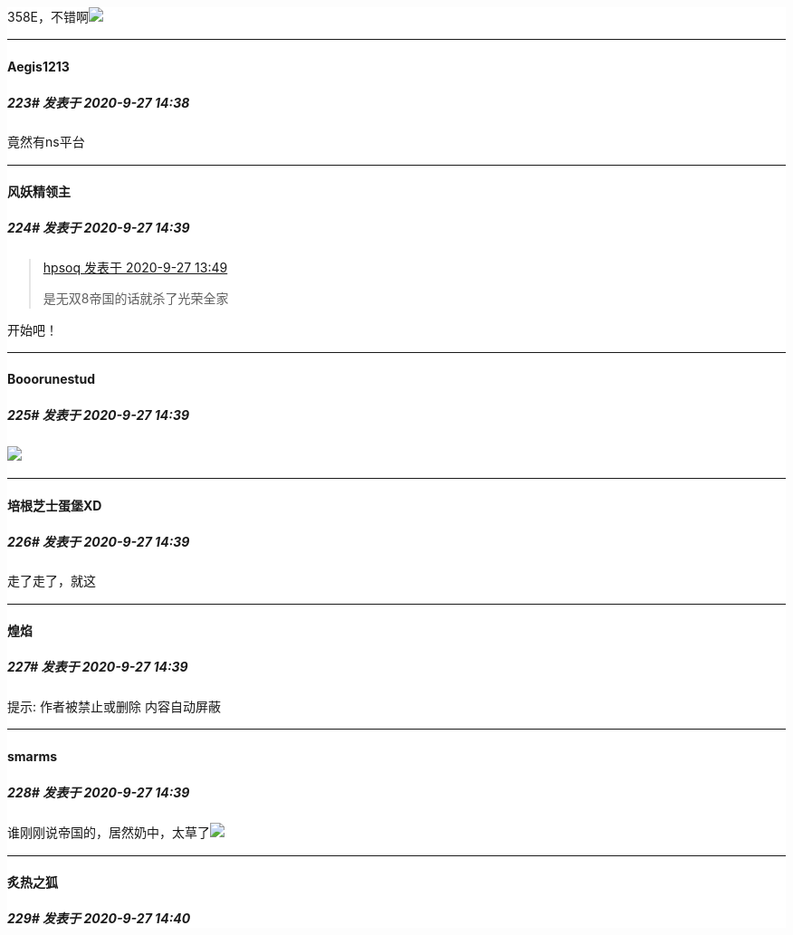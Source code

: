 358E，不错啊<img src="https://static.saraba1st.com/image/smiley/face2017/067.png" referrerpolicy="no-referrer">

*****

####  Aegis1213  
##### 223#       发表于 2020-9-27 14:38

竟然有ns平台

*****

####  风妖精领主  
##### 224#       发表于 2020-9-27 14:39

<blockquote><a href="httphttps://bbs.saraba1st.com/2b/forum.php?mod=redirect&amp;goto=findpost&amp;pid=48872451&amp;ptid=1940141" target="_blank">hpsoq 发表于 2020-9-27 13:49</a>

是无双8帝国的话就杀了光荣全家</blockquote>
开始吧！

*****

####  Booorunestud  
##### 225#       发表于 2020-9-27 14:39

<img src="https://static.saraba1st.com/image/smiley/face2017/034.png" referrerpolicy="no-referrer">

*****

####  培根芝士蛋堡XD  
##### 226#       发表于 2020-9-27 14:39

走了走了，就这

*****

####  煌焰  
##### 227#       发表于 2020-9-27 14:39

提示: 作者被禁止或删除 内容自动屏蔽

*****

####  smarms  
##### 228#       发表于 2020-9-27 14:39

谁刚刚说帝国的，居然奶中，太草了<img src="https://static.saraba1st.com/image/smiley/face2017/018.png" referrerpolicy="no-referrer">

*****

####  炙热之狐  
##### 229#       发表于 2020-9-27 14:40
